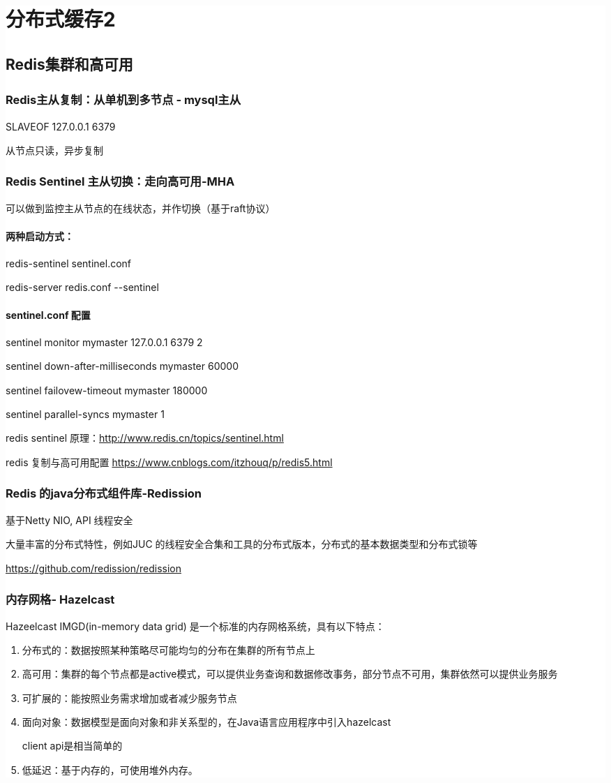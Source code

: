 # 分布式缓存2

## Redis集群和高可用

### Redis主从复制：从单机到多节点 - mysql主从

SLAVEOF 127.0.0.1 6379

从节点只读，异步复制

### Redis Sentinel 主从切换：走向高可用-MHA

可以做到监控主从节点的在线状态，并作切换（基于raft协议）

#### 两种启动方式：

redis-sentinel sentinel.conf

redis-server redis.conf --sentinel

#### sentinel.conf 配置

sentinel monitor mymaster 127.0.0.1 6379 2

sentinel down-after-milliseconds mymaster 60000

sentinel failovew-timeout mymaster 180000

sentinel parallel-syncs mymaster 1

redis sentinel 原理：http://www.redis.cn/topics/sentinel.html

redis 复制与高可用配置 https://www.cnblogs.com/itzhouq/p/redis5.html

### Redis 的java分布式组件库-Redission

基于Netty NIO, API 线程安全

大量丰富的分布式特性，例如JUC 的线程安全合集和工具的分布式版本，分布式的基本数据类型和分布式锁等

https://github.com/redission/redission

### 内存网格- Hazelcast

Hazeelcast IMGD(in-memory data grid) 是一个标准的内存网格系统，具有以下特点：

1. 分布式的：数据按照某种策略尽可能均匀的分布在集群的所有节点上

2. 高可用：集群的每个节点都是active模式，可以提供业务查询和数据修改事务，部分节点不可用，集群依然可以提供业务服务

3. 可扩展的：能按照业务需求增加或者减少服务节点

4. 面向对象：数据模型是面向对象和非关系型的，在Java语言应用程序中引入hazelcast

   client api是相当简单的

5. 低延迟：基于内存的，可使用堆外内存。
